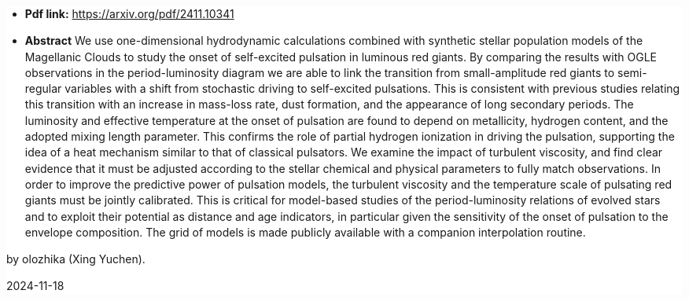  - **Pdf link:** https://arxiv.org/pdf/2411.10341

 - **Abstract**
 We use one-dimensional hydrodynamic calculations combined with synthetic stellar population models of the Magellanic Clouds to study the onset of self-excited pulsation in luminous red giants. By comparing the results with OGLE observations in the period-luminosity diagram we are able to link the transition from small-amplitude red giants to semi-regular variables with a shift from stochastic driving to self-excited pulsations. This is consistent with previous studies relating this transition with an increase in mass-loss rate, dust formation, and the appearance of long secondary periods. The luminosity and effective temperature at the onset of pulsation are found to depend on metallicity, hydrogen content, and the adopted mixing length parameter. This confirms the role of partial hydrogen ionization in driving the pulsation, supporting the idea of a heat mechanism similar to that of classical pulsators. We examine the impact of turbulent viscosity, and find clear evidence that it must be adjusted according to the stellar chemical and physical parameters to fully match observations. In order to improve the predictive power of pulsation models, the turbulent viscosity and the temperature scale of pulsating red giants must be jointly calibrated. This is critical for model-based studies of the period-luminosity relations of evolved stars and to exploit their potential as distance and age indicators, in particular given the sensitivity of the onset of pulsation to the envelope composition. The grid of models is made publicly available with a companion interpolation routine.


by olozhika (Xing Yuchen). 


2024-11-18
